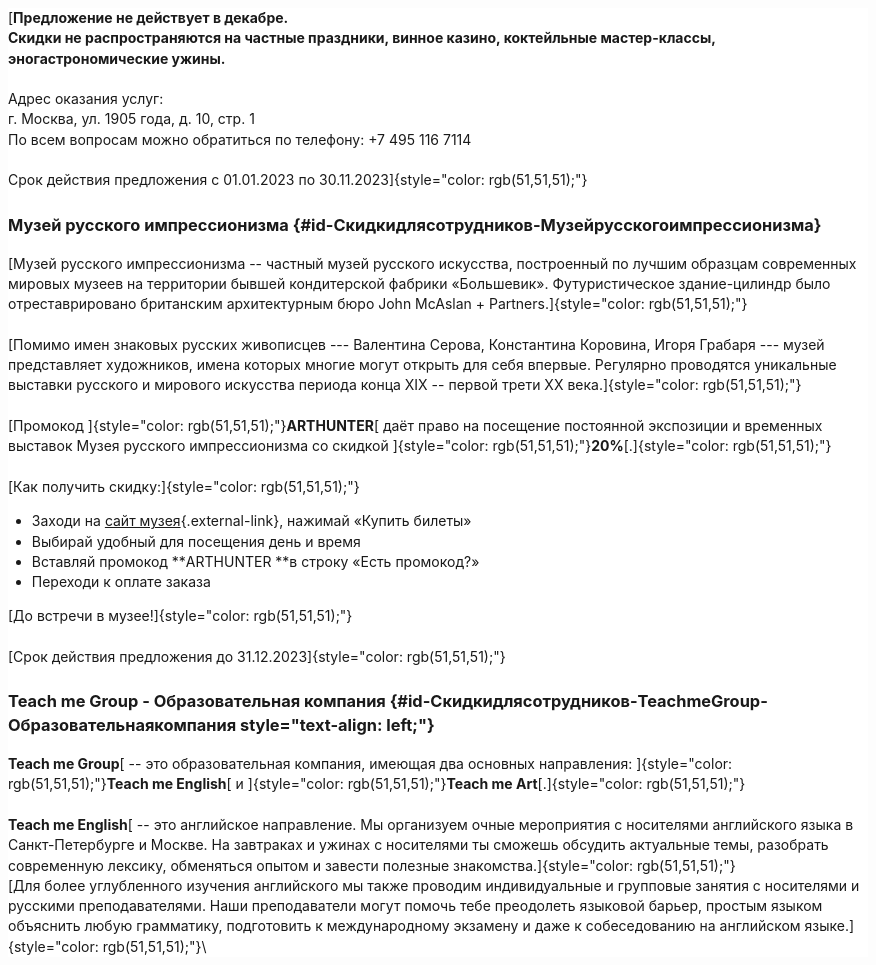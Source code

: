 [**Предложение не действует в декабре.\
Скидки не распространяются на частные праздники, винное казино,
коктейльные мастер-классы, эногастрономические ужины.**\
\
Адрес оказания услуг:\
г. Москва, ул. 1905 года, д. 10, стр. 1\
По всем вопросам можно обратиться по телефону: +7 495 116 7114\
\
Срок действия предложения с 01.01.2023 по
30.11.2023]{style="color: rgb(51,51,51);"}

### Музей русского импрессионизма {#id-Скидкидлясотрудников-Музейрусскогоимпрессионизма}

[Музей русского импрессионизма -- частный музей русского искусства,
построенный по лучшим образцам современных мировых музеев на территории
бывшей кондитерской фабрики «Большевик». Футуристическое здание-цилиндр
было отреставрировано британским архитектурным бюро John McAslan +
Partners.]{style="color: rgb(51,51,51);"}\
\
[Помимо имен знаковых русских живописцев --- Валентина Серова,
Константина Коровина, Игоря Грабаря --- музей представляет художников,
имена которых многие могут открыть для себя впервые. Регулярно
проводятся уникальные выставки русского и мирового искусства периода
конца XIX -- первой трети XX века.]{style="color: rgb(51,51,51);"}\
\
[Промокод ]{style="color: rgb(51,51,51);"}**ARTHUNTER**[ даёт право на
посещение постоянной экспозиции и временных выставок Музея русского
импрессионизма со
скидкой ]{style="color: rgb(51,51,51);"}**20%**[.]{style="color: rgb(51,51,51);"}\
\
[Как получить скидку:]{style="color: rgb(51,51,51);"}

-   Заходи на [сайт
    музея](https://www.rusimp.su/ru/event/103?utm_source=discountpartner&utm_medium=headhunter&utm_campaign=ticket){.external-link},
    нажимай «Купить билеты»
-   Выбирай удобный для посещения день и время
-   Вставляй промокод **ARTHUNTER **в строку «Есть промокод?»
-   Переходи к оплате заказа

[До встречи в музее!]{style="color: rgb(51,51,51);"}\
\
[Срок действия предложения до 31.12.2023]{style="color: rgb(51,51,51);"}

### Teach me Group - Образовательная компания {#id-Скидкидлясотрудников-TeachmeGroup-Образовательнаякомпания style="text-align: left;"}

**Teach me Group**[ -- это образовательная компания, имеющая два
основных направления: ]{style="color: rgb(51,51,51);"}**Teach me
English**[ и ]{style="color: rgb(51,51,51);"}**Teach me
Art**[.]{style="color: rgb(51,51,51);"}\
\
**Teach me English**[ -- это английское направление. Мы организуем очные
мероприятия с носителями английского языка в Санкт-Петербурге и Москве.
На завтраках и ужинах с носителями ты сможешь обсудить актуальные темы,
разобрать современную лексику, обменяться опытом и завести полезные
знакомства.]{style="color: rgb(51,51,51);"}\
[Для более углубленного изучения английского мы также проводим
индивидуальные и групповые занятия с носителями и русскими
преподавателями. Наши преподаватели могут помочь тебе преодолеть
языковой барьер, простым языком объяснить любую грамматику, подготовить
к международному экзамену и даже к собеседованию на английском
языке.]{style="color: rgb(51,51,51);"}\